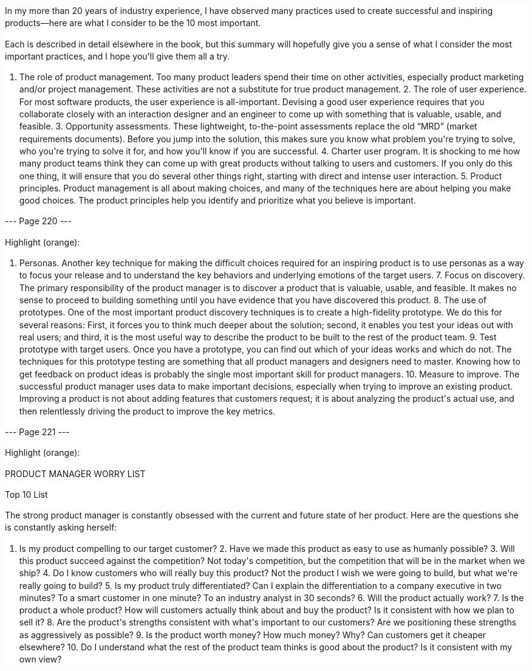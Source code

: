 In my more than 20 years of industry experience, I have observed many practices used to create successful and inspiring products—here are what I consider to be the 10 most important.

Each is described in detail elsewhere in the book, but this summary will hopefully give you a sense of what I consider the most important practices, and I hope you'll give them all a try.

1. The role of product management. Too many product leaders spend their time on other activities, especially product marketing and/or project management. These activities are not a substitute for true product management. 2. The role of user experience. For most software products, the user experience is all-important. Devising a good user experience requires that you collaborate closely with an interaction designer and an engineer to come up with something that is valuable, usable, and feasible. 3. Opportunity assessments. These lightweight, to-the-point assessments replace the old “MRD” (market requirements documents). Before you jump into the solution, this makes sure you know what problem you're trying to solve, who you're trying to solve it for, and how you'll know if you are successful. 4. Charter user program. It is shocking to me how many product teams think they can come up with great products without talking to users and customers. If you only do this one thing, it will ensure that you do several other things right, starting with direct and intense user interaction. 5. Product principles. Product management is all about making choices, and many of the techniques here are about helping you make good choices. The product principles help you identify and prioritize what you believe is important.

--- Page 220 ---

Highlight (orange):

1. Personas. Another key technique for making the difficult choices required for an inspiring product is to use personas as a way to focus your release and to understand the key behaviors and underlying emotions of the target users. 7. Focus on discovery. The primary responsibility of the product manager is to discover a product that is valuable, usable, and feasible. It makes no sense to proceed to building something until you have evidence that you have discovered this product. 8. The use of prototypes. One of the most important product discovery techniques is to create a high-fidelity prototype. We do this for several reasons: First, it forces you to think much deeper about the solution; second, it enables you test your ideas out with real users; and third, it is the most useful way to describe the product to be built to the rest of the product team. 9. Test prototype with target users. Once you have a prototype, you can find out which of your ideas works and which do not. The techniques for this prototype testing are something that all product managers and designers need to master. Knowing how to get feedback on product ideas is probably the single most important skill for product managers. 10. Measure to improve. The successful product manager uses data to make important decisions, especially when trying to improve an existing product. Improving a product is not about adding features that customers request; it is about analyzing the product's actual use, and then relentlessly driving the product to improve the key metrics.

--- Page 221 ---

Highlight (orange):

PRODUCT MANAGER WORRY LIST

Top 10 List

The strong product manager is constantly obsessed with the current and future state of her product. Here are the questions she is constantly asking herself:

1. Is my product compelling to our target customer? 2. Have we made this product as easy to use as humanly possible? 3. Will this product succeed against the competition? Not today's competition, but the competition that will be in the market when we ship? 4. Do I know customers who will really buy this product? Not the product I wish we were going to build, but what we're really going to build? 5. Is my product truly differentiated? Can I explain the differentiation to a company executive in two minutes? To a smart customer in one minute? To an industry analyst in 30 seconds? 6. Will the product actually work? 7. Is the product a whole product? How will customers actually think about and buy the product? Is it consistent with how we plan to sell it? 8. Are the product's strengths consistent with what's important to our customers? Are we positioning these strengths as aggressively as possible? 9. Is the product worth money? How much money? Why? Can customers get it cheaper elsewhere? 10. Do I understand what the rest of the product team thinks is good about the product? Is it consistent with my own view?
